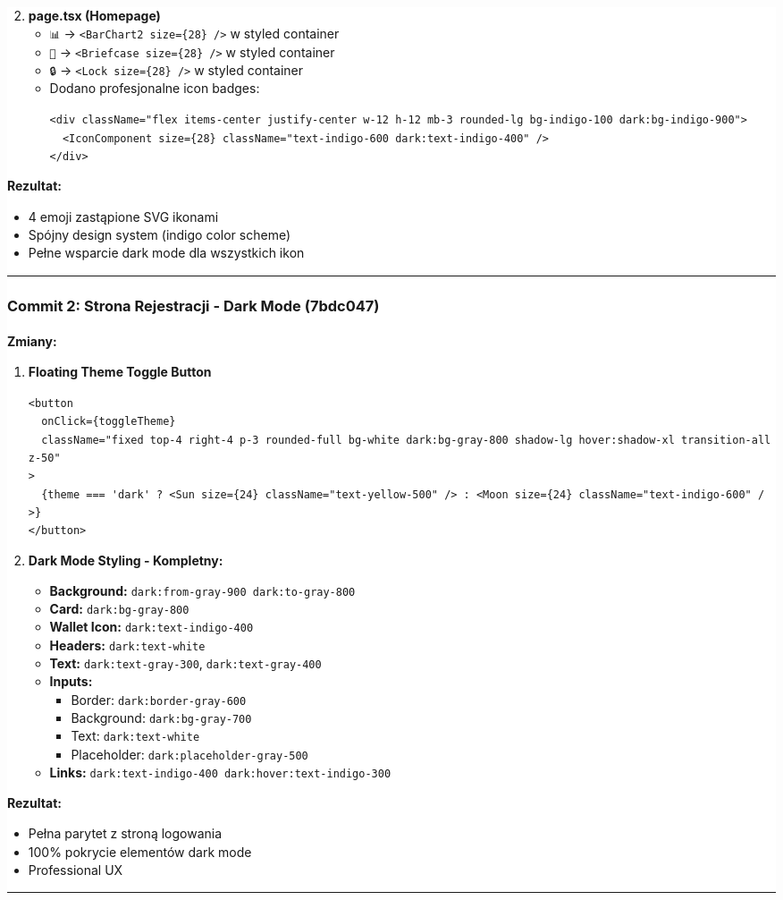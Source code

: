 2. **page.tsx (Homepage)**
   - `📊` → `<BarChart2 size={28} />` w styled container
   - `💼` → `<Briefcase size={28} />` w styled container
   - `🔒` → `<Lock size={28} />` w styled container
   - Dodano profesjonalne icon badges:
     ```tsx
     <div className="flex items-center justify-center w-12 h-12 mb-3 rounded-lg bg-indigo-100 dark:bg-indigo-900">
       <IconComponent size={28} className="text-indigo-600 dark:text-indigo-400" />
     </div>
     ```

**Rezultat:**
- 4 emoji zastąpione SVG ikonami
- Spójny design system (indigo color scheme)
- Pełne wsparcie dark mode dla wszystkich ikon

---

### Commit 2: Strona Rejestracji - Dark Mode (7bdc047)

**Zmiany:**

1. **Floating Theme Toggle Button**
   ```tsx
   <button
     onClick={toggleTheme}
     className="fixed top-4 right-4 p-3 rounded-full bg-white dark:bg-gray-800 shadow-lg hover:shadow-xl transition-all z-50"
   >
     {theme === 'dark' ? <Sun size={24} className="text-yellow-500" /> : <Moon size={24} className="text-indigo-600" />}
   </button>
   ```

2. **Dark Mode Styling - Kompletny:**
   - **Background:** `dark:from-gray-900 dark:to-gray-800`
   - **Card:** `dark:bg-gray-800`
   - **Wallet Icon:** `dark:text-indigo-400`
   - **Headers:** `dark:text-white`
   - **Text:** `dark:text-gray-300`, `dark:text-gray-400`
   - **Inputs:**
     - Border: `dark:border-gray-600`
     - Background: `dark:bg-gray-700`
     - Text: `dark:text-white`
     - Placeholder: `dark:placeholder-gray-500`
   - **Links:** `dark:text-indigo-400 dark:hover:text-indigo-300`

**Rezultat:**
- Pełna parytet z stroną logowania
- 100% pokrycie elementów dark mode
- Professional UX

---
